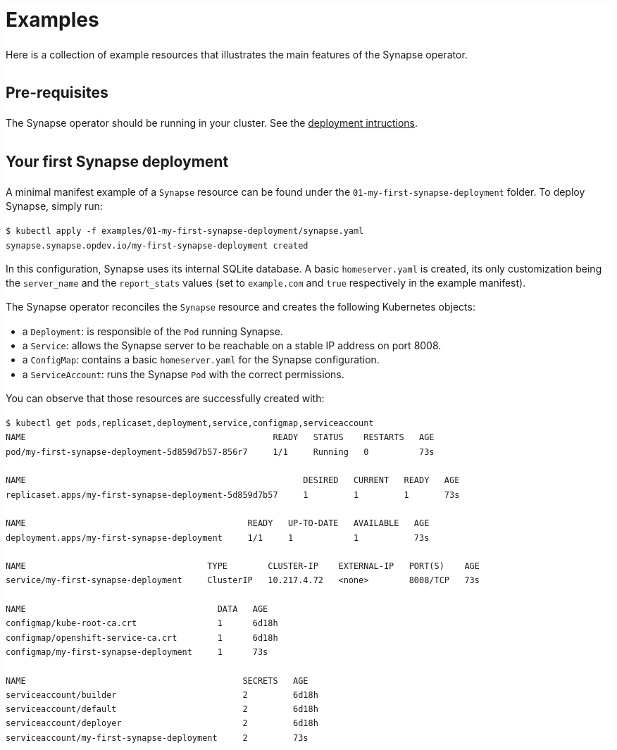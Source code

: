 # Examples

Here is a collection of example resources that illustrates the main features of
the Synapse operator.

## Pre-requisites

The Synapse operator should be running in your cluster. See the
[deployment intructions](https://github.com/opdev/synapse-operator#deploying-the-synapse-operator).

## Your first Synapse deployment

A minimal manifest example of a `Synapse` resource can be found under the
`01-my-first-synapse-deployment` folder. To deploy Synapse, simply run:

```shell
$ kubectl apply -f examples/01-my-first-synapse-deployment/synapse.yaml
synapse.synapse.opdev.io/my-first-synapse-deployment created
```

In this configuration, Synapse uses its internal SQLite database. A basic
`homeserver.yaml` is created, its only customization being the `server_name`
and the `report_stats` values (set to `example.com` and `true` respectively in
the example manifest).

The Synapse operator reconciles the `Synapse` resource and creates the
following Kubernetes objects:

- a `Deployment`: is responsible of the `Pod` running Synapse.
- a `Service`: allows the Synapse server to be reachable on a stable IP address
  on port 8008.
- a `ConfigMap`: contains a basic `homeserver.yaml` for the Synapse
  configuration.
- a `ServiceAccount`: runs the Synapse `Pod` with the correct permissions.

You can observe that those resources are successfully created with:

```shell
$ kubectl get pods,replicaset,deployment,service,configmap,serviceaccount
NAME                                                 READY   STATUS    RESTARTS   AGE
pod/my-first-synapse-deployment-5d859d7b57-856r7     1/1     Running   0          73s

NAME                                                       DESIRED   CURRENT   READY   AGE
replicaset.apps/my-first-synapse-deployment-5d859d7b57     1         1         1       73s

NAME                                            READY   UP-TO-DATE   AVAILABLE   AGE
deployment.apps/my-first-synapse-deployment     1/1     1            1           73s

NAME                                    TYPE        CLUSTER-IP    EXTERNAL-IP   PORT(S)    AGE
service/my-first-synapse-deployment     ClusterIP   10.217.4.72   <none>        8008/TCP   73s

NAME                                      DATA   AGE
configmap/kube-root-ca.crt                1      6d18h
configmap/openshift-service-ca.crt        1      6d18h
configmap/my-first-synapse-deployment     1      73s

NAME                                           SECRETS   AGE
serviceaccount/builder                         2         6d18h
serviceaccount/default                         2         6d18h
serviceaccount/deployer                        2         6d18h
serviceaccount/my-first-synapse-deployment     2         73s
```
